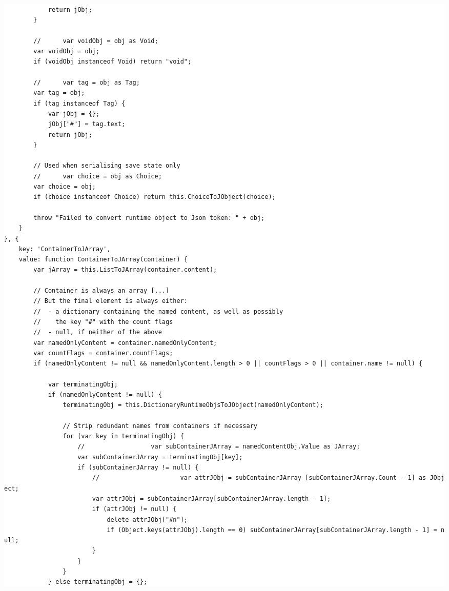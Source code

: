   				return jObj;
  			}

  			//		var voidObj = obj as Void;
  			var voidObj = obj;
  			if (voidObj instanceof Void) return "void";

  			//		var tag = obj as Tag;
  			var tag = obj;
  			if (tag instanceof Tag) {
  				var jObj = {};
  				jObj["#"] = tag.text;
  				return jObj;
  			}

  			// Used when serialising save state only
  			//		var choice = obj as Choice;
  			var choice = obj;
  			if (choice instanceof Choice) return this.ChoiceToJObject(choice);

  			throw "Failed to convert runtime object to Json token: " + obj;
  		}
  	}, {
  		key: 'ContainerToJArray',
  		value: function ContainerToJArray(container) {
  			var jArray = this.ListToJArray(container.content);

  			// Container is always an array [...]
  			// But the final element is always either:
  			//  - a dictionary containing the named content, as well as possibly
  			//    the key "#" with the count flags
  			//  - null, if neither of the above
  			var namedOnlyContent = container.namedOnlyContent;
  			var countFlags = container.countFlags;
  			if (namedOnlyContent != null && namedOnlyContent.length > 0 || countFlags > 0 || container.name != null) {

  				var terminatingObj;
  				if (namedOnlyContent != null) {
  					terminatingObj = this.DictionaryRuntimeObjsToJObject(namedOnlyContent);

  					// Strip redundant names from containers if necessary
  					for (var key in terminatingObj) {
  						//					var subContainerJArray = namedContentObj.Value as JArray;
  						var subContainerJArray = terminatingObj[key];
  						if (subContainerJArray != null) {
  							//						var attrJObj = subContainerJArray [subContainerJArray.Count - 1] as JObject;
  							var attrJObj = subContainerJArray[subContainerJArray.length - 1];
  							if (attrJObj != null) {
  								delete attrJObj["#n"];
  								if (Object.keys(attrJObj).length == 0) subContainerJArray[subContainerJArray.length - 1] = null;
  							}
  						}
  					}
  				} else terminatingObj = {};
